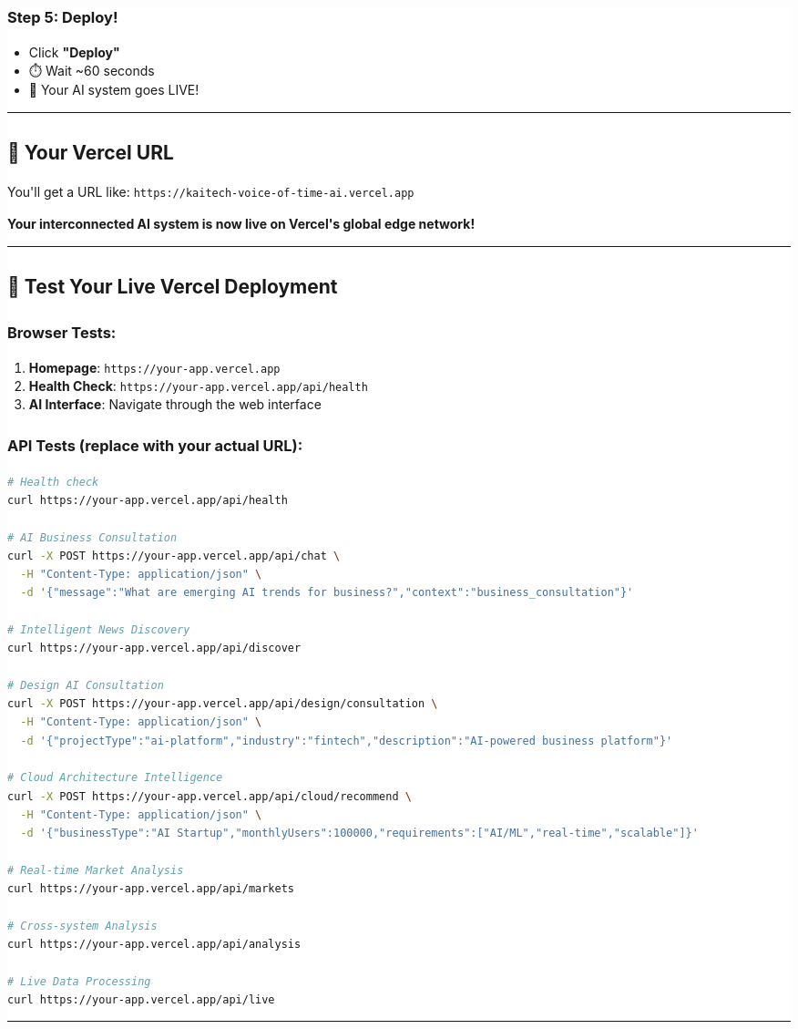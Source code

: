 ### Step 5: Deploy!
- Click **"Deploy"**
- ⏱️ Wait ~60 seconds
- 🎉 Your AI system goes LIVE!

---

## 🎊 Your Vercel URL

You'll get a URL like:
`https://kaitech-voice-of-time-ai.vercel.app`

**Your interconnected AI system is now live on Vercel's global edge network!**

---

## 🧪 Test Your Live Vercel Deployment

### Browser Tests:
1. **Homepage**: `https://your-app.vercel.app`
2. **Health Check**: `https://your-app.vercel.app/api/health`
3. **AI Interface**: Navigate through the web interface

### API Tests (replace with your actual URL):
```bash
# Health check
curl https://your-app.vercel.app/api/health

# AI Business Consultation
curl -X POST https://your-app.vercel.app/api/chat \
  -H "Content-Type: application/json" \
  -d '{"message":"What are emerging AI trends for business?","context":"business_consultation"}'

# Intelligent News Discovery
curl https://your-app.vercel.app/api/discover

# Design AI Consultation
curl -X POST https://your-app.vercel.app/api/design/consultation \
  -H "Content-Type: application/json" \
  -d '{"projectType":"ai-platform","industry":"fintech","description":"AI-powered business platform"}'

# Cloud Architecture Intelligence
curl -X POST https://your-app.vercel.app/api/cloud/recommend \
  -H "Content-Type: application/json" \
  -d '{"businessType":"AI Startup","monthlyUsers":100000,"requirements":["AI/ML","real-time","scalable"]}'

# Real-time Market Analysis
curl https://your-app.vercel.app/api/markets

# Cross-system Analysis
curl https://your-app.vercel.app/api/analysis

# Live Data Processing
curl https://your-app.vercel.app/api/live
```

---